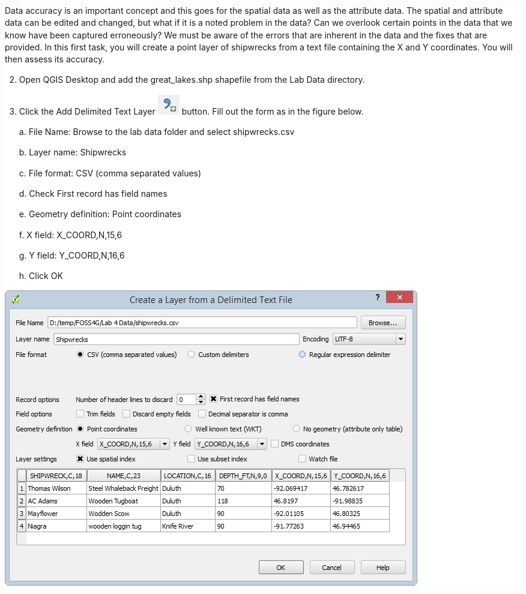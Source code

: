 Data accuracy is an important concept and this goes for the spatial data as well as the attribute data. The spatial and attribute data can be edited and changed, but what if it is a noted problem in the data? Can we overlook certain points in the data that we know have been captured erroneously? We must be aware of the errors that are inherent in the data and the fixes that are provided. In this first task, you will create a point layer of shipwrecks from a text file containing the X and Y coordinates. You will then assess its accuracy.

2. Open QGIS Desktop and add the great_lakes.shp shapefile from the Lab Data directory.
3. Click the Add Delimited Text Layer ![Delimited text layer button](figures/Lab4/Delimited_text_layer_button.png "Delimited text layer button")  button. Fill out the form as in the figure below.

	a. File Name: Browse to the lab data folder and select shipwrecks.csv

	b. Layer name: Shipwrecks

	c. File format: CSV (comma separated values)

	d. Check First record has field names

	e. Geometry definition: Point coordinates

	f. X field: X_COORD,N,15,6

	g. Y field: Y_COORD,N,16,6

	h. Click OK

![Create a Layer From a Delimited Text File](figures/Lab4/Create_a_Layer_from_a_Delimited_Text_File.png "Create a Layer From a Delimited Text File")
